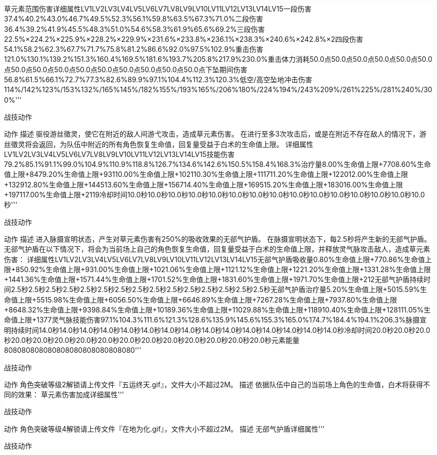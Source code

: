 草元素范围伤害详细属性LV1LV2LV3LV4LV5LV6LV7LV8LV9LV10LV11LV12LV13LV14LV15一段伤害37.4%40.2%43.0%46.7%49.5%52.3%56.1%59.8%63.5%67.3%71.0%二段伤害36.4%39.2%41.9%45.5%48.3%51.0%54.6%58.3%61.9%65.6%69.2%三段伤害22.5%×224.2%×225.9%×228.2%×229.9%×231.6%×233.8%×236.1%×238.3%×240.6%×242.8%×2四段伤害54.1%58.2%62.3%67.7%71.7%75.8%81.2%86.6%92.0%97.5%102.9%重击伤害121.0%130.1%139.2%151.3%160.4%169.5%181.6%193.7%205.8%217.9%230.0%重击体力消耗50.0点50.0点50.0点50.0点50.0点50.0点50.0点50.0点50.0点50.0点50.0点50.0点50.0点50.0点50.0点下坠期间伤害56.8%61.5%66.1%72.7%77.3%82.6%89.9%97.1%104.4%112.3%120.3%低空/高空坠地冲击伤害114%/142%123%/153%132%/165%145%/182%155%/193%165%/206%180%/224%194%/243%209%/261%225%/281%240%/300%'''

战技动作


动作
描述
驱役游丝徵灵，使它在附近的敌人间游弋攻击，造成草元素伤害。
在进行至多3次攻击后，或是在附近不存在敌人的情况下，游丝徵灵将会返回，为队伍中附近的所有角色恢复生命值，回复量受益于白术的生命值上限。
详细属性LV1LV2LV3LV4LV5LV6LV7LV8LV9LV10LV11LV12LV13LV14LV15技能伤害79.2%85.1%91.1%99.0%104.9%110.9%118.8%126.7%134.6%142.6%150.5%158.4%168.3%治疗量8.00%生命值上限+7708.60%生命值上限+8479.20%生命值上限+93110.00%生命值上限+102110.30%生命值上限+111711.20%生命值上限+122012.00%生命值上限+132912.80%生命值上限+144513.60%生命值上限+156714.40%生命值上限+169515.20%生命值上限+183016.00%生命值上限+197117.00%生命值上限+2119冷却时间10.0秒10.0秒10.0秒10.0秒10.0秒10.0秒10.0秒10.0秒10.0秒10.0秒10.0秒10.0秒10.0秒10.0秒10.0秒'''

战技动作


动作
描述
进入脉摄宣明状态，产生对草元素伤害有250%的吸收效果的无郤气护盾。
在脉摄宣明状态下，每2.5秒将产生新的无郤气护盾。
无郤气护盾在以下情况下，将会为当前场上自己的角色恢复生命值，回复量受益于白术的生命值上限，并释放灵气脉攻击敌人，造成草元素伤害：
详细属性LV1LV2LV3LV4LV5LV6LV7LV8LV9LV10LV11LV12LV13LV14LV15无郤气护盾吸收量0.80%生命值上限+770.86%生命值上限+850.92%生命值上限+931.00%生命值上限+1021.06%生命值上限+1121.12%生命值上限+1221.20%生命值上限+1331.28%生命值上限+1441.36%生命值上限+1571.44%生命值上限+1701.52%生命值上限+1831.60%生命值上限+1971.70%生命值上限+212无郤气护盾持续时间2.5秒2.5秒2.5秒2.5秒2.5秒2.5秒2.5秒2.5秒2.5秒2.5秒2.5秒2.5秒2.5秒2.5秒2.5秒无郤气护盾治疗量5.20%生命值上限+5015.59%生命值上限+5515.98%生命值上限+6056.50%生命值上限+6646.89%生命值上限+7267.28%生命值上限+7937.80%生命值上限+8648.32%生命值上限+9398.84%生命值上限+10189.36%生命值上限+11029.88%生命值上限+118910.40%生命值上限+128111.05%生命值上限+1377灵气脉技能伤害97.1%104.3%111.6%121.3%128.6%135.9%145.6%155.3%165.0%174.7%184.4%194.1%206.3%脉摄宣明持续时间14.0秒14.0秒14.0秒14.0秒14.0秒14.0秒14.0秒14.0秒14.0秒14.0秒14.0秒14.0秒14.0秒14.0秒14.0秒冷却时间20.0秒20.0秒20.0秒20.0秒20.0秒20.0秒20.0秒20.0秒20.0秒20.0秒20.0秒20.0秒20.0秒20.0秒20.0秒元素能量808080808080808080808080808080'''

战技动作


动作
角色突破等级2解锁请上传文件『五运终天.gif』，文件大小不超过2M。
描述
依据队伍中自己的当前场上角色的生命值，白术将获得不同的效果：
草元素伤害加成详细属性'''

战技动作


动作
角色突破等级4解锁请上传文件『在地为化.gif』，文件大小不超过2M。
描述
无郤气护盾详细属性'''

战技动作
